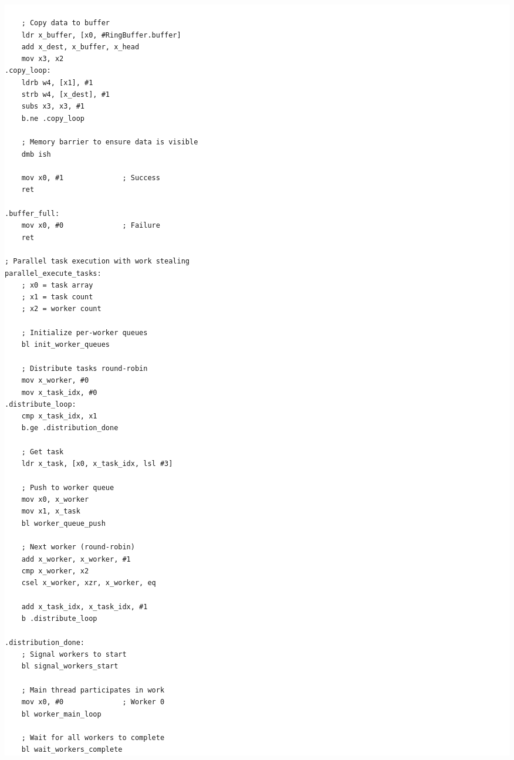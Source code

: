 ```assembly
    
    ; Copy data to buffer
    ldr x_buffer, [x0, #RingBuffer.buffer]
    add x_dest, x_buffer, x_head
    mov x3, x2
.copy_loop:
    ldrb w4, [x1], #1
    strb w4, [x_dest], #1
    subs x3, x3, #1
    b.ne .copy_loop
    
    ; Memory barrier to ensure data is visible
    dmb ish
    
    mov x0, #1              ; Success
    ret
    
.buffer_full:
    mov x0, #0              ; Failure
    ret

; Parallel task execution with work stealing
parallel_execute_tasks:
    ; x0 = task array
    ; x1 = task count
    ; x2 = worker count
    
    ; Initialize per-worker queues
    bl init_worker_queues
    
    ; Distribute tasks round-robin
    mov x_worker, #0
    mov x_task_idx, #0
.distribute_loop:
    cmp x_task_idx, x1
    b.ge .distribution_done
    
    ; Get task
    ldr x_task, [x0, x_task_idx, lsl #3]
    
    ; Push to worker queue
    mov x0, x_worker
    mov x1, x_task
    bl worker_queue_push
    
    ; Next worker (round-robin)
    add x_worker, x_worker, #1
    cmp x_worker, x2
    csel x_worker, xzr, x_worker, eq
    
    add x_task_idx, x_task_idx, #1
    b .distribute_loop
    
.distribution_done:
    ; Signal workers to start
    bl signal_workers_start
    
    ; Main thread participates in work
    mov x0, #0              ; Worker 0
    bl worker_main_loop
    
    ; Wait for all workers to complete
    bl wait_workers_complete
```